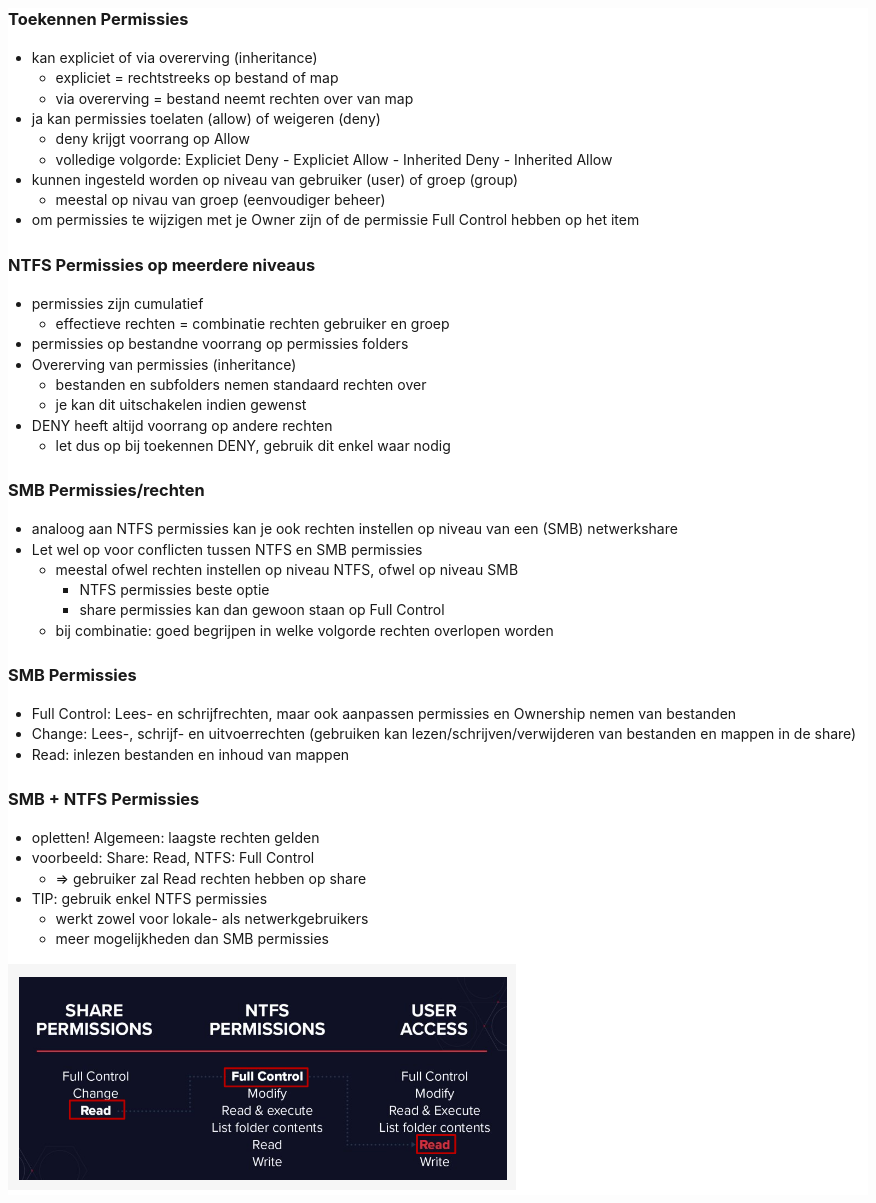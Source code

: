### Toekennen Permissies

- kan expliciet of via overerving (inheritance)
    - expliciet = rechtstreeks op bestand of map
    - via overerving = bestand neemt rechten over van map
- ja kan permissies toelaten (allow) of weigeren (deny)
    - deny krijgt voorrang op Allow
    - volledige volgorde: Expliciet Deny  - Expliciet Allow - Inherited Deny - Inherited Allow
- kunnen ingesteld worden op niveau van gebruiker (user) of groep (group)
    - meestal op nivau van groep (eenvoudiger beheer)
- om permissies te wijzigen met je Owner zijn of de permissie Full Control hebben op het item

### NTFS Permissies op meerdere niveaus

- permissies zijn cumulatief
    - effectieve rechten = combinatie rechten gebruiker en groep
- permissies op bestandne voorrang op permissies folders
- Overerving van permissies (inheritance)
    - bestanden en subfolders nemen standaard rechten over
    - je kan dit uitschakelen indien gewenst
- DENY heeft altijd voorrang op andere rechten
    - let dus op bij toekennen DENY, gebruik dit enkel waar nodig

### SMB Permissies/rechten

- analoog aan NTFS permissies kan je ook rechten instellen op niveau van een (SMB) netwerkshare
- Let wel op voor conflicten tussen NTFS en SMB permissies
    - meestal ofwel rechten instellen op niveau NTFS, ofwel op niveau SMB
        - NTFS permissies beste optie
        - share permissies kan dan gewoon staan op Full Control
    - bij combinatie: goed begrijpen in welke volgorde rechten overlopen worden

### SMB Permissies

- Full Control: Lees- en schrijfrechten, maar ook aanpassen permissies en Ownership nemen van bestanden
- Change: Lees-, schrijf- en uitvoerrechten (gebruiken kan lezen/schrijven/verwijderen van bestanden en mappen in de share)
- Read: inlezen bestanden en inhoud van mappen

### SMB + NTFS Permissies

- opletten! Algemeen: laagste rechten gelden
- voorbeeld: Share: Read, NTFS: Full Control
    - ⇒ gebruiker zal Read rechten hebben op share
- TIP: gebruik enkel NTFS permissies
    - werkt zowel voor lokale- als netwerkgebruikers
    - meer mogelijkheden dan SMB permissies

![Untitled](img/image13.png)
